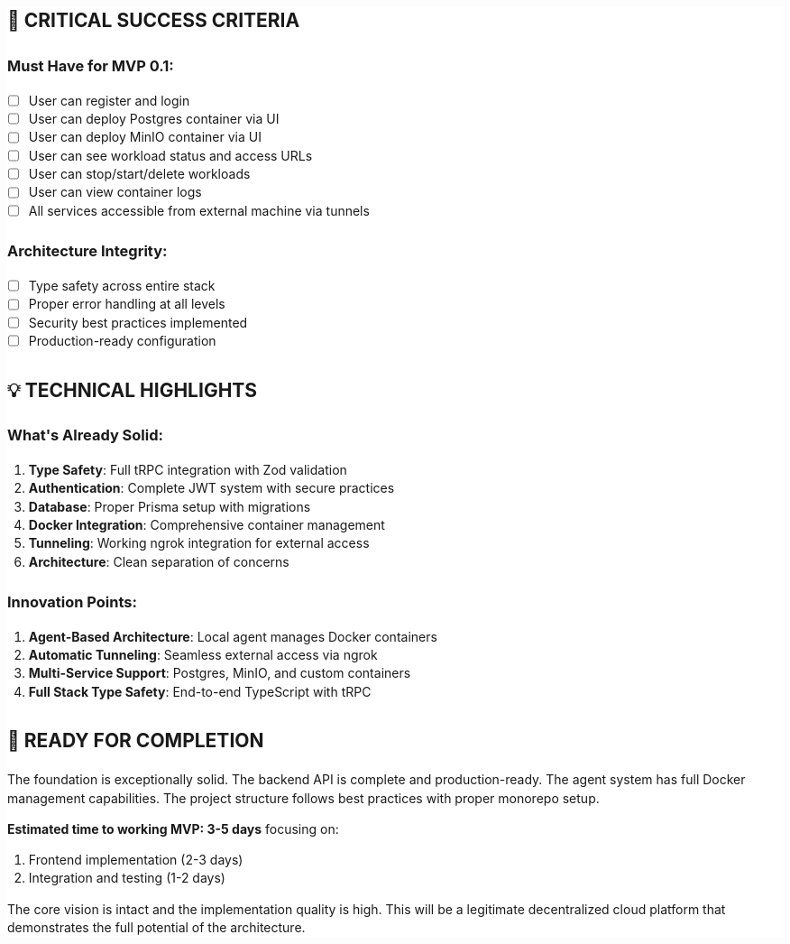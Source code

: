 ## 🎯 **CRITICAL SUCCESS CRITERIA**

### Must Have for MVP 0.1:
- [ ] User can register and login
- [ ] User can deploy Postgres container via UI
- [ ] User can deploy MinIO container via UI
- [ ] User can see workload status and access URLs
- [ ] User can stop/start/delete workloads
- [ ] User can view container logs
- [ ] All services accessible from external machine via tunnels

### Architecture Integrity:
- [ ] Type safety across entire stack
- [ ] Proper error handling at all levels
- [ ] Security best practices implemented
- [ ] Production-ready configuration

## 💡 **TECHNICAL HIGHLIGHTS**

### What's Already Solid:
1. **Type Safety**: Full tRPC integration with Zod validation
2. **Authentication**: Complete JWT system with secure practices
3. **Database**: Proper Prisma setup with migrations
4. **Docker Integration**: Comprehensive container management
5. **Tunneling**: Working ngrok integration for external access
6. **Architecture**: Clean separation of concerns

### Innovation Points:
1. **Agent-Based Architecture**: Local agent manages Docker containers
2. **Automatic Tunneling**: Seamless external access via ngrok
3. **Multi-Service Support**: Postgres, MinIO, and custom containers
4. **Full Stack Type Safety**: End-to-end TypeScript with tRPC

## 🚀 **READY FOR COMPLETION**

The foundation is exceptionally solid. The backend API is complete and production-ready. The agent system has full Docker management capabilities. The project structure follows best practices with proper monorepo setup.

**Estimated time to working MVP: 3-5 days** focusing on:
1. Frontend implementation (2-3 days)
2. Integration and testing (1-2 days)

The core vision is intact and the implementation quality is high. This will be a legitimate decentralized cloud platform that demonstrates the full potential of the architecture.